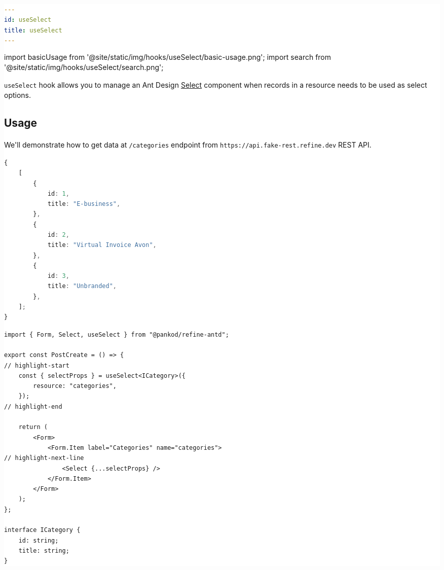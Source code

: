 ```yaml
---
id: useSelect
title: useSelect
---
```


import basicUsage from '@site/static/img/hooks/useSelect/basic-usage.png';
import search from '@site/static/img/hooks/useSelect/search.png';

`useSelect` hook allows you to manage an Ant Design [Select](https://ant.design/components/select/) component when records in a resource needs to be used as select options.

## Usage

We'll demonstrate how to get data at `/categories` endpoint from `https://api.fake-rest.refine.dev` REST API.

```ts title="https://api.fake-rest.refine.dev/categories"
{
    [
        {
            id: 1,
            title: "E-business",
        },
        {
            id: 2,
            title: "Virtual Invoice Avon",
        },
        {
            id: 3,
            title: "Unbranded",
        },
    ];
}
```

```tsx  title="pages/posts/create.tsx"
import { Form, Select, useSelect } from "@pankod/refine-antd";

export const PostCreate = () => {
// highlight-start
    const { selectProps } = useSelect<ICategory>({
        resource: "categories",
    });
// highlight-end

    return (
        <Form>
            <Form.Item label="Categories" name="categories">
// highlight-next-line
                <Select {...selectProps} />
            </Form.Item>
        </Form>
    );
};

interface ICategory {
    id: string;
    title: string;
}
```
